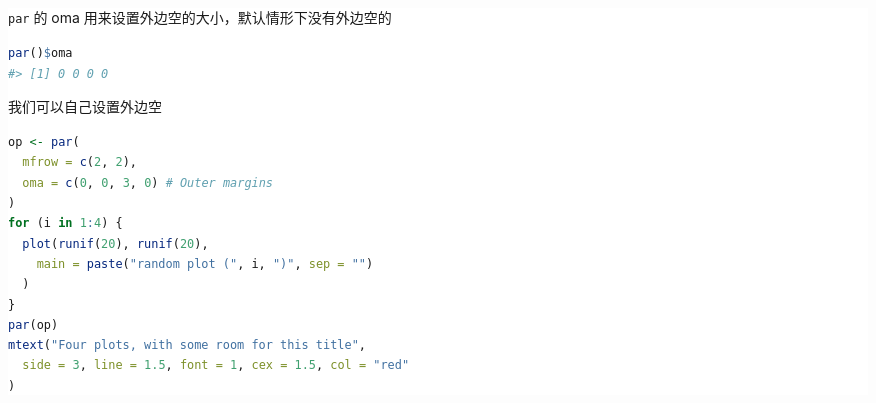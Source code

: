 `par` 的 oma 用来设置外边空的大小，默认情形下没有外边空的


```r
par()$oma
#> [1] 0 0 0 0
```

我们可以自己设置外边空


```r
op <- par(
  mfrow = c(2, 2),
  oma = c(0, 0, 3, 0) # Outer margins
)
for (i in 1:4) {
  plot(runif(20), runif(20),
    main = paste("random plot (", i, ")", sep = "")
  )
}
par(op)
mtext("Four plots, with some room for this title",
  side = 3, line = 1.5, font = 1, cex = 1.5, col = "red"
)
```

<div class="figure" style="text-align: center">

[unicode-tab]: https://www.ssec.wisc.edu/~tomw/java/unicode.html
[visualize-distributions]: https://www.displayr.com/using-heatmap-coloring-density-plot-using-r-visualize-distributions/